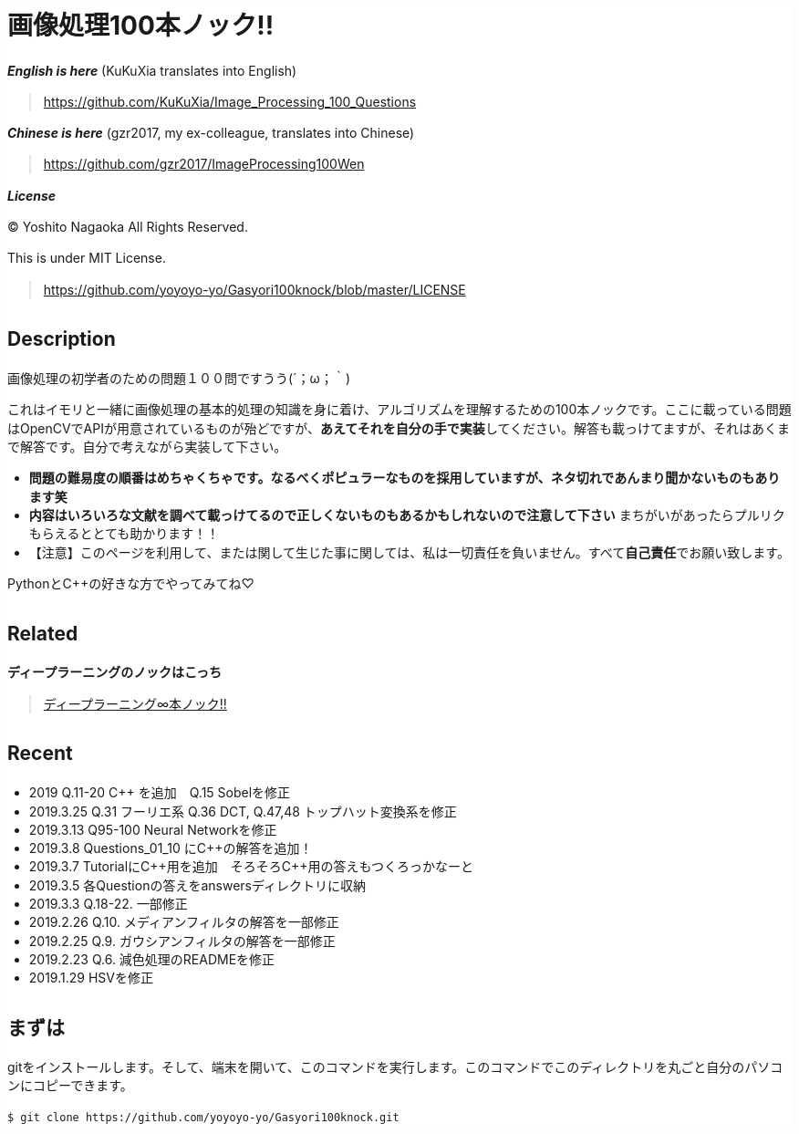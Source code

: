 # 画像処理100本ノック!!

***English is here*** (KuKuXia translates into English)

> https://github.com/KuKuXia/Image_Processing_100_Questions

***Chinese is here***  (gzr2017, my ex-colleague, translates into Chinese)

> https://github.com/gzr2017/ImageProcessing100Wen

***License***

&copy; Yoshito Nagaoka All Rights Reserved.

This is under MIT License.

> https://github.com/yoyoyo-yo/Gasyori100knock/blob/master/LICENSE

## Description

画像処理の初学者のための問題１００問ですうう(´；ω；｀)

これはイモリと一緒に画像処理の基本的処理の知識を身に着け、アルゴリズムを理解するための100本ノックです。ここに載っている問題はOpenCVでAPIが用意されているものが殆どですが、**あえてそれを自分の手で実装**してください。解答も載っけてますが、それはあくまで解答です。自分で考えながら実装して下さい。

- **問題の難易度の順番はめちゃくちゃです。なるべくポピュラーなものを採用していますが、ネタ切れであんまり聞かないものもあります笑**
- **内容はいろいろな文献を調べて載っけてるので正しくないものもあるかもしれないので注意して下さい** まちがいがあったらプルリクもらえるととても助かります！！
- 【注意】このページを利用して、または関して生じた事に関しては、私は一切責任を負いません。すべて**自己責任**でお願い致します。

PythonとC++の好きな方でやってみてね♡

## Related

**ディープラーニングのノックはこっち** 
> [ディープラーニング∞本ノック!!](https://github.com/yoyoyo-yo/DeepLearningMugenKnock)

## Recent
- 2019    Q.11-20 C++ を追加　Q.15 Sobelを修正
- 2019.3.25 Q.31 フーリエ系 Q.36 DCT,  Q.47,48 トップハット変換系を修正
- 2019.3.13 Q95-100 Neural Networkを修正
- 2019.3.8 Questions_01_10 にC++の解答を追加！
- 2019.3.7 TutorialにC++用を追加　そろそろC++用の答えもつくろっかなーと
- 2019.3.5 各Questionの答えをanswersディレクトリに収納
- 2019.3.3 Q.18-22. 一部修正
- 2019.2.26 Q.10. メディアンフィルタの解答を一部修正
- 2019.2.25 Q.9. ガウシアンフィルタの解答を一部修正
- 2019.2.23 Q.6. 減色処理のREADMEを修正
- 2019.1.29 HSVを修正

## まずは

gitをインストールします。そして、端末を開いて、このコマンドを実行します。このコマンドでこのディレクトリを丸ごと自分のパソコンにコピーできます。

```bash
$ git clone https://github.com/yoyoyo-yo/Gasyori100knock.git
```
